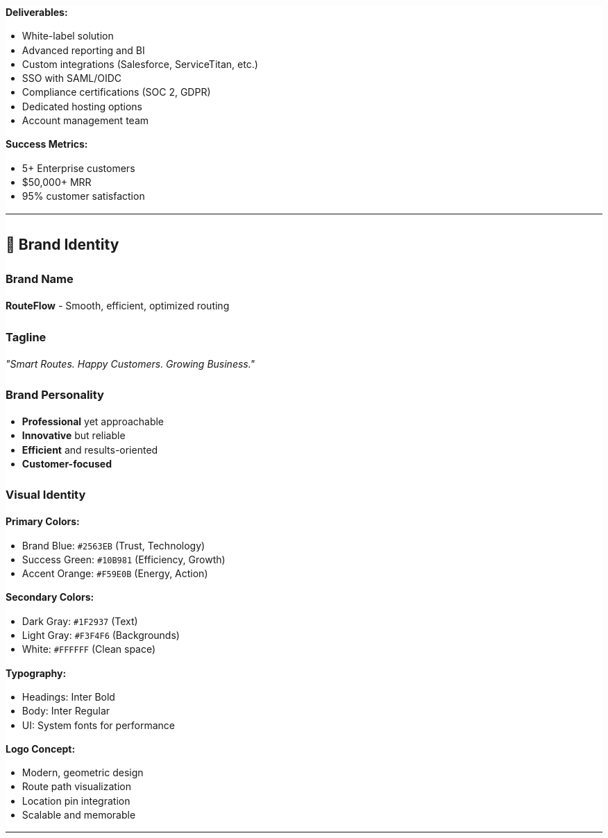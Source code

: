 **Deliverables:**
- White-label solution
- Advanced reporting and BI
- Custom integrations (Salesforce, ServiceTitan, etc.)
- SSO with SAML/OIDC
- Compliance certifications (SOC 2, GDPR)
- Dedicated hosting options
- Account management team

**Success Metrics:**
- 5+ Enterprise customers
- $50,000+ MRR
- 95% customer satisfaction

---

## 🎨 Brand Identity

### Brand Name
**RouteFlow** - Smooth, efficient, optimized routing

### Tagline
*"Smart Routes. Happy Customers. Growing Business."*

### Brand Personality
- **Professional** yet approachable
- **Innovative** but reliable
- **Efficient** and results-oriented
- **Customer-focused**

### Visual Identity
**Primary Colors:**
- Brand Blue: `#2563EB` (Trust, Technology)
- Success Green: `#10B981` (Efficiency, Growth)
- Accent Orange: `#F59E0B` (Energy, Action)

**Secondary Colors:**
- Dark Gray: `#1F2937` (Text)
- Light Gray: `#F3F4F6` (Backgrounds)
- White: `#FFFFFF` (Clean space)

**Typography:**
- Headings: Inter Bold
- Body: Inter Regular
- UI: System fonts for performance

**Logo Concept:**
- Modern, geometric design
- Route path visualization
- Location pin integration
- Scalable and memorable

---